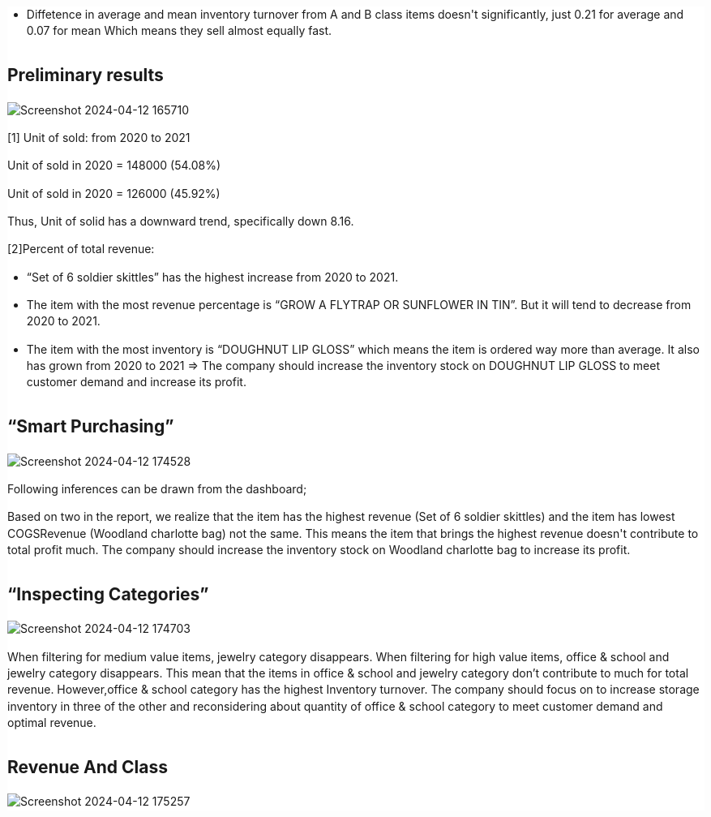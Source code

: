 - Diffetence in average and mean inventory turnover from A and B class items doesn't significantly, just 0.21 for average and 0.07 for mean Which means they sell almost equally fast.


## Preliminary results
![Screenshot 2024-04-12 165710](https://github.com/HanhVy/Inventory-Analysis/assets/166614604/6f060307-8a29-4c71-9b77-8902123452cd)

 [1] Unit of sold: from 2020 to 2021

   Unit of sold in 2020 = 148000 (54.08%)
   
   Unit of sold in 2020 = 126000 (45.92%)
   
Thus, Unit of solid has a downward trend, specifically down 8.16.


[2]Percent of total revenue: 

-  “Set of 6 soldier skittles” has the highest increase from 2020 to 2021.
- The item with the most revenue percentage is “GROW A FLYTRAP OR SUNFLOWER IN TIN”. But it will tend to decrease from 2020 to 2021.
  
- The item with the most inventory is “DOUGHNUT LIP GLOSS” which means the item is ordered way more than average. It also has grown from 2020 to 2021 => The company should increase the inventory stock on DOUGHNUT LIP GLOSS to meet customer demand and increase its profit.

## “Smart Purchasing” 

  
![Screenshot 2024-04-12 174528](https://github.com/HanhVy/Inventory-Analysis/assets/166614604/31f7c424-085a-4303-a4f8-3592d041a629)


Following inferences can be drawn from the dashboard;

  Based on two in the report, we realize that the item has the highest revenue (Set of 6 soldier skittles) and the item has lowest COGSRevenue (Woodland charlotte bag) not the same. This means the item that brings the highest revenue doesn't contribute to total profit much. The company should increase the inventory stock on Woodland charlotte bag to increase its profit.

##  “Inspecting Categories” 

![Screenshot 2024-04-12 174703](https://github.com/HanhVy/Inventory-Analysis/assets/166614604/193221b6-c879-4d1c-97b8-2001fc16e5b7)

  
When filtering for medium value items, jewelry category disappears.
When filtering for high value items, office & school and jewelry  category disappears.
This mean that the items in office & school and jewelry  category don’t contribute to much for total revenue. However,office & school category has the highest Inventory turnover. The company should focus on to increase storage inventory in three of the other and reconsidering about quantity of office & school category to meet customer demand and optimal revenue.

## Revenue And Class

![Screenshot 2024-04-12 175257](https://github.com/HanhVy/Inventory-Analysis/assets/166614604/62c1126b-d2c7-4ba5-8fa3-feca0ea99f2e)
